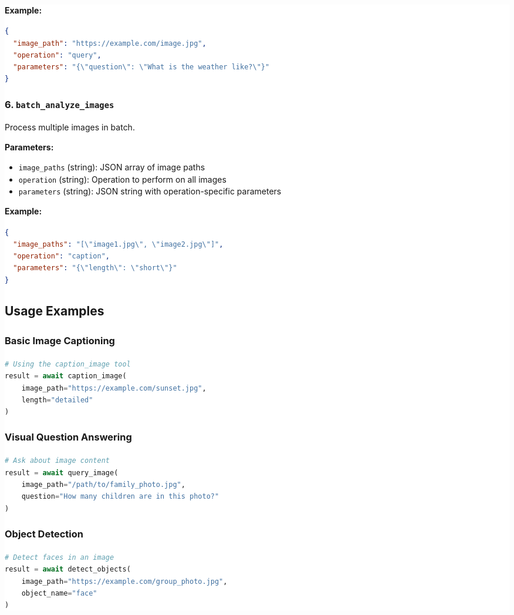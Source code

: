 **Example:**
```json
{
  "image_path": "https://example.com/image.jpg",
  "operation": "query",
  "parameters": "{\"question\": \"What is the weather like?\"}"
}
```

### 6. `batch_analyze_images`

Process multiple images in batch.

**Parameters:**
- `image_paths` (string): JSON array of image paths
- `operation` (string): Operation to perform on all images
- `parameters` (string): JSON string with operation-specific parameters

**Example:**
```json
{
  "image_paths": "[\"image1.jpg\", \"image2.jpg\"]",
  "operation": "caption",
  "parameters": "{\"length\": \"short\"}"
}
```

## Usage Examples

### Basic Image Captioning

```python
# Using the caption_image tool
result = await caption_image(
    image_path="https://example.com/sunset.jpg",
    length="detailed"
)
```

### Visual Question Answering

```python
# Ask about image content
result = await query_image(
    image_path="/path/to/family_photo.jpg",
    question="How many children are in this photo?"
)
```

### Object Detection

```python
# Detect faces in an image
result = await detect_objects(
    image_path="https://example.com/group_photo.jpg",
    object_name="face"
)
```
